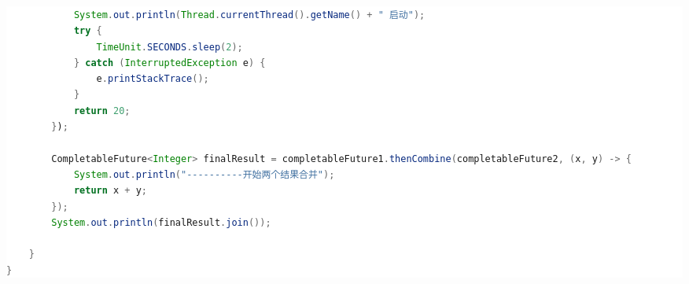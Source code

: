 ```java
            System.out.println(Thread.currentThread().getName() + " 启动");
            try {
                TimeUnit.SECONDS.sleep(2);
            } catch (InterruptedException e) {
                e.printStackTrace();
            }
            return 20;
        });

        CompletableFuture<Integer> finalResult = completableFuture1.thenCombine(completableFuture2, (x, y) -> {
            System.out.println("----------开始两个结果合并");
            return x + y;
        });
        System.out.println(finalResult.join());

    }
}
```

